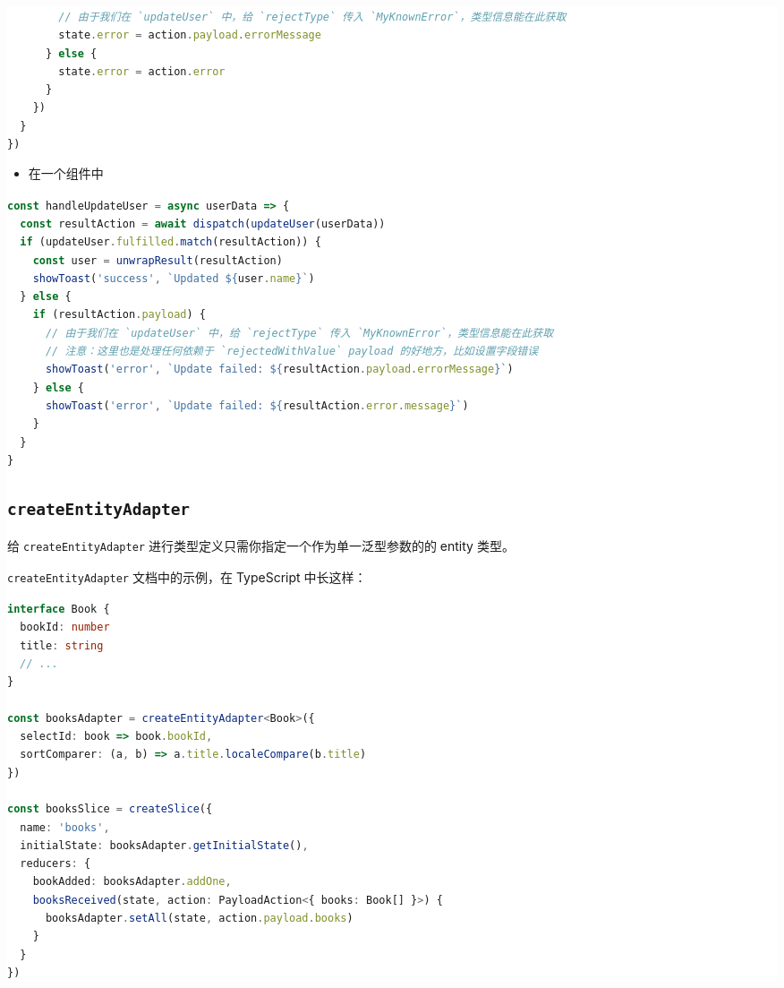 ```ts
        // 由于我们在 `updateUser` 中，给 `rejectType` 传入 `MyKnownError`，类型信息能在此获取
        state.error = action.payload.errorMessage
      } else {
        state.error = action.error
      }
    })
  }
})
```

- 在一个组件中

```ts
const handleUpdateUser = async userData => {
  const resultAction = await dispatch(updateUser(userData))
  if (updateUser.fulfilled.match(resultAction)) {
    const user = unwrapResult(resultAction)
    showToast('success', `Updated ${user.name}`)
  } else {
    if (resultAction.payload) {
      // 由于我们在 `updateUser` 中，给 `rejectType` 传入 `MyKnownError`，类型信息能在此获取
      // 注意：这里也是处理任何依赖于 `rejectedWithValue` payload 的好地方，比如设置字段错误
      showToast('error', `Update failed: ${resultAction.payload.errorMessage}`)
    } else {
      showToast('error', `Update failed: ${resultAction.error.message}`)
    }
  }
}
```

## `createEntityAdapter`

给 `createEntityAdapter` 进行类型定义只需你指定一个作为单一泛型参数的的 entity 类型。

`createEntityAdapter` 文档中的示例，在 TypeScript 中长这样：

```ts {7}
interface Book {
  bookId: number
  title: string
  // ...
}

const booksAdapter = createEntityAdapter<Book>({
  selectId: book => book.bookId,
  sortComparer: (a, b) => a.title.localeCompare(b.title)
})

const booksSlice = createSlice({
  name: 'books',
  initialState: booksAdapter.getInitialState(),
  reducers: {
    bookAdded: booksAdapter.addOne,
    booksReceived(state, action: PayloadAction<{ books: Book[] }>) {
      booksAdapter.setAll(state, action.payload.books)
    }
  }
})
```
